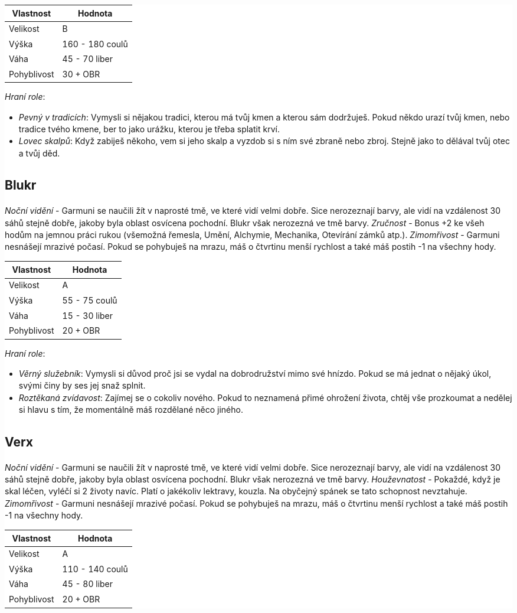| Vlastnost   | Hodnota         |
|-------------|-----------------|
| Velikost    | B               |
| Výška       | 160 - 180 coulů |
| Váha        | 45 - 70 liber   |
| Pohyblivost | 30 + OBR        |

*Hraní role*:
* *Pevný v tradicích*: Vymysli si nějakou tradici, kterou má tvůj kmen a kterou sám dodržuješ. Pokud někdo urazí tvůj kmen, nebo tradice tvého kmene, ber to jako urážku, kterou je třeba splatit krví.
* *Lovec skalpů*: Když zabiješ někoho, vem si jeho skalp a vyzdob si s ním své zbraně nebo zbroj. Stejně jako to dělával tvůj otec a tvůj děd.

## Blukr

*Noční vidění* - Garmuni se naučili žít v naprosté tmě, ve které vidí velmi dobře. Sice nerozeznají barvy, ale vidí na vzdálenost 30 sáhů stejně dobře, jakoby byla oblast osvícena pochodní. Blukr však nerozezná ve tmě barvy.
*Zručnost* - Bonus +2 ke všeh hodům na jemnou práci rukou (všemožná řemesla, Umění, Alchymie, Mechanika, Otevírání zámků atp.).
*Zimomřivost* - Garmuni nesnášejí mrazivé počasí. Pokud se pohybuješ na mrazu, máš o čtvrtinu menší rychlost a také máš postih -1 na všechny hody.

| Vlastnost   | Hodnota       |
|-------------|---------------|
| Velikost    | A             |
| Výška       | 55 - 75 coulů |
| Váha        | 15 - 30 liber |
| Pohyblivost | 20 + OBR      |

*Hraní role*:
* *Věrný služebník*: Vymysli si důvod proč jsi se vydal na dobrodružství mimo své hnízdo. Pokud se má jednat o nějaký úkol, svými činy by ses jej snaž splnit.
* *Roztěkaná zvídavost*: Zajímej se o cokoliv nového. Pokud to neznamená přimé ohrožení života, chtěj vše prozkoumat a nedělej si hlavu s tím, že momentálně máš rozdělané něco jiného.

## Verx

*Noční vidění* - Garmuni se naučili žít v naprosté tmě, ve které vidí velmi dobře. Sice nerozeznají barvy, ale vidí na vzdálenost 30 sáhů stejně dobře, jakoby byla oblast osvícena pochodní. Blukr však nerozezná ve tmě barvy.
*Houževnatost* - Pokaždé, když je skal léčen, vyléčí si 2 životy navíc. Platí o jakékoliv lektravy, kouzla. Na obyčejný spánek se tato schopnost nevztahuje.
*Zimomřivost* - Garmuni nesnášejí mrazivé počasí. Pokud se pohybuješ na mrazu, máš o čtvrtinu menší rychlost a také máš postih -1 na všechny hody.

| Vlastnost   | Hodnota         |
|-------------|-----------------|
| Velikost    | A               |
| Výška       | 110 - 140 coulů |
| Váha        | 45 - 80 liber   |
| Pohyblivost | 20 + OBR        |
